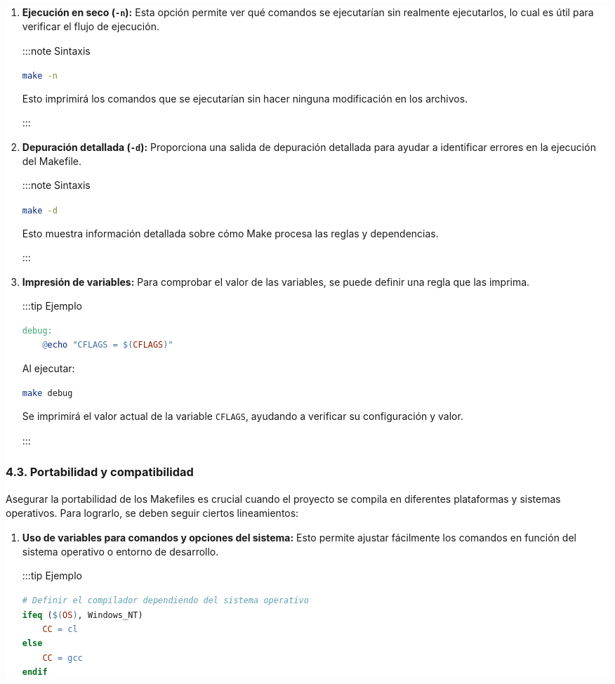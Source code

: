 1. **Ejecución en seco (`-n`):** Esta opción permite ver qué comandos se ejecutarían sin
   realmente ejecutarlos, lo cual es útil para verificar el flujo de ejecución.

   :::note Sintaxis

   ```sh
   make -n
   ```

   Esto imprimirá los comandos que se ejecutarían sin hacer ninguna modificación en los
   archivos.

   :::

2. **Depuración detallada (`-d`):** Proporciona una salida de depuración detallada para
   ayudar a identificar errores en la ejecución del Makefile.

   :::note Sintaxis

   ```sh
   make -d
   ```

   Esto muestra información detallada sobre cómo Make procesa las reglas y dependencias.

   :::

3. **Impresión de variables:** Para comprobar el valor de las variables, se puede definir
   una regla que las imprima.

   :::tip Ejemplo

   ```makefile
   debug:
       @echo "CFLAGS = $(CFLAGS)"
   ```

   Al ejecutar:

   ```sh
   make debug
   ```

   Se imprimirá el valor actual de la variable `CFLAGS`, ayudando a verificar su
   configuración y valor.

   :::

### 4.3. Portabilidad y compatibilidad

Asegurar la portabilidad de los Makefiles es crucial cuando el proyecto se compila en
diferentes plataformas y sistemas operativos. Para lograrlo, se deben seguir ciertos
lineamientos:

1. **Uso de variables para comandos y opciones del sistema:** Esto permite ajustar
   fácilmente los comandos en función del sistema operativo o entorno de desarrollo.

   :::tip Ejemplo

   ```makefile
   # Definir el compilador dependiendo del sistema operativo
   ifeq ($(OS), Windows_NT)
       CC = cl
   else
       CC = gcc
   endif
   ```
